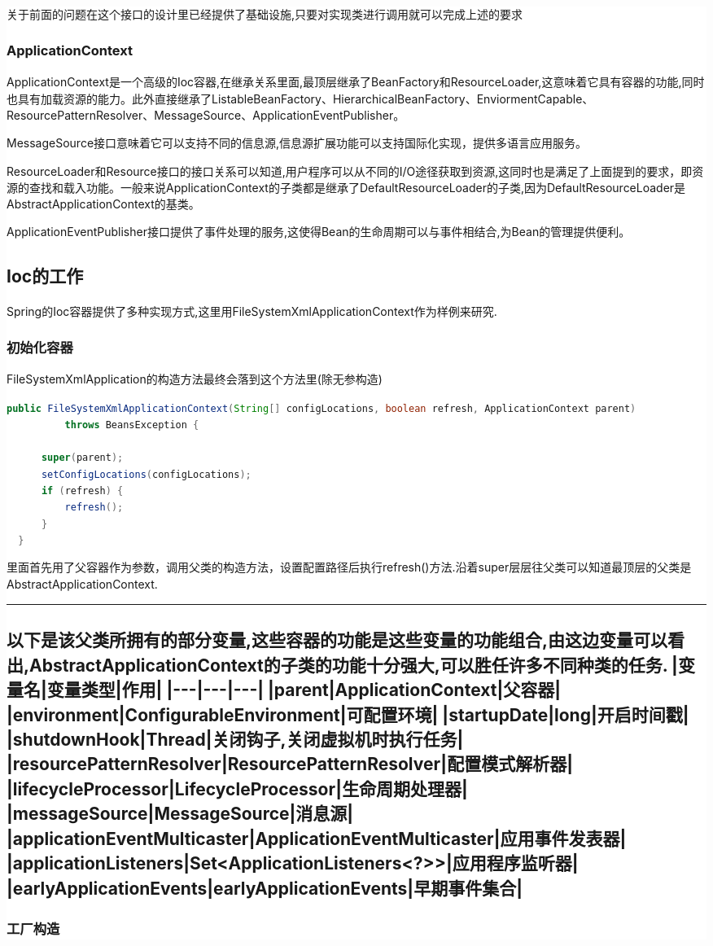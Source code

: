 关于前面的问题在这个接口的设计里已经提供了基础设施,只要对实现类进行调用就可以完成上述的要求

### ApplicationContext

ApplicationContext是一个高级的Ioc容器,在继承关系里面,最顶层继承了BeanFactory和ResourceLoader,这意味着它具有容器的功能,同时也具有加载资源的能力。此外直接继承了ListableBeanFactory、HierarchicalBeanFactory、EnviormentCapable、ResourcePatternResolver、MessageSource、ApplicationEventPublisher。

MessageSource接口意味着它可以支持不同的信息源,信息源扩展功能可以支持国际化实现，提供多语言应用服务。

ResourceLoader和Resource接口的接口关系可以知道,用户程序可以从不同的I/O途径获取到资源,这同时也是满足了上面提到的要求，即资源的查找和载入功能。一般来说ApplicationContext的子类都是继承了DefaultResourceLoader的子类,因为DefaultResourceLoader是AbstractApplicationContext的基类。

ApplicationEventPublisher接口提供了事件处理的服务,这使得Bean的生命周期可以与事件相结合,为Bean的管理提供便利。

## Ioc的工作

  Spring的Ioc容器提供了多种实现方式,这里用FileSystemXmlApplicationContext作为样例来研究.

### 初始化容器
  
  FileSystemXmlApplication的构造方法最终会落到这个方法里(除无参构造)
  ```Java
  public FileSystemXmlApplicationContext(String[] configLocations, boolean refresh, ApplicationContext parent)
			throws BeansException {

		super(parent);
		setConfigLocations(configLocations);
		if (refresh) {
			refresh();
		}
	}
  ```
  里面首先用了父容器作为参数，调用父类的构造方法，设置配置路径后执行refresh()方法.沿着super层层往父类可以知道最顶层的父类是AbstractApplicationContext.
  
  ---
  以下是该父类所拥有的部分变量,这些容器的功能是这些变量的功能组合,由这边变量可以看出,AbstractApplicationContext的子类的功能十分强大,可以胜任许多不同种类的任务.
  |变量名|变量类型|作用|
  |---|---|---|
  |parent|ApplicationContext|父容器|
  |environment|ConfigurableEnvironment|可配置环境|
  |startupDate|long|开启时间戳|
  |shutdownHook|Thread|关闭钩子,关闭虚拟机时执行任务|
  |resourcePatternResolver|ResourcePatternResolver|配置模式解析器|
  |lifecycleProcessor|LifecycleProcessor|生命周期处理器|
  |messageSource|MessageSource|消息源|
  |applicationEventMulticaster|ApplicationEventMulticaster|应用事件发表器|
  |applicationListeners|Set<ApplicationListeners<?>>|应用程序监听器|
  |earlyApplicationEvents|earlyApplicationEvents|早期事件集合|
  ---
  ### 工厂构造
  
